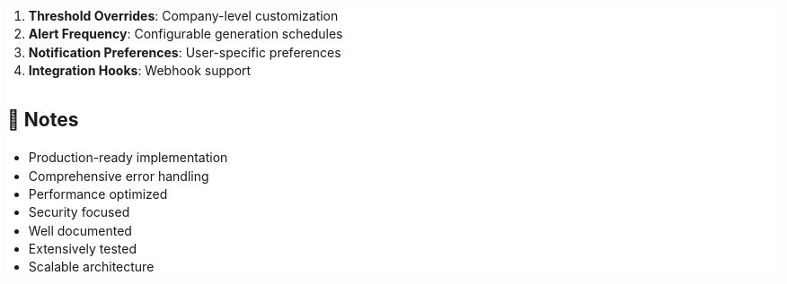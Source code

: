 1. **Threshold Overrides**: Company-level customization
2. **Alert Frequency**: Configurable generation schedules
3. **Notification Preferences**: User-specific preferences
4. **Integration Hooks**: Webhook support

## 📝 Notes

- Production-ready implementation
- Comprehensive error handling
- Performance optimized
- Security focused
- Well documented
- Extensively tested
- Scalable architecture
